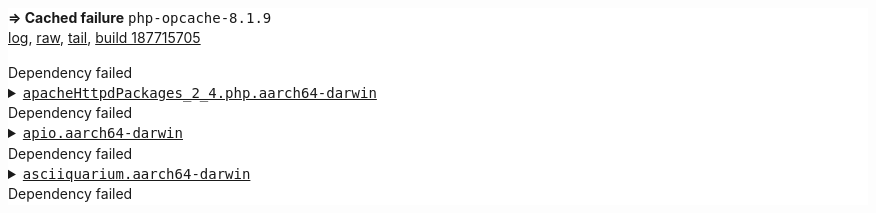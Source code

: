 <b>=> Cached failure</b> <tt>php-opcache-8.1.9</tt> <br /> <a href='https://hydra.nixos.org/build/187805531/nixlog/1'>log</a>, <a href='https://hydra.nixos.org/build/187805531/nixlog/1/raw'>raw</a>, <a href='https://hydra.nixos.org/build/187805531/nixlog/1/tail'>tail</a>, <a href='https://hydra.nixos.org/build/187715705'>build 187715705</a>
</li>
</ul>
</details>
</td>
<td>Dependency failed</td>
</tr>
<tr>
<td>
<details><summary>
<tt><a href='https://hydra.nixos.org/build/187805342'>apacheHttpdPackages_2_4.php.aarch64-darwin</a></tt>
</summary></details>
</td>
<td>Dependency failed</td>
</tr>
<tr>
<td>
<details><summary>
<tt><a href='https://hydra.nixos.org/build/187726377'>apio.aarch64-darwin</a></tt>
</summary></details>
</td>
<td>Dependency failed</td>
</tr>
<tr>
<td>
<details><summary>
<tt><a href='https://hydra.nixos.org/build/187734146'>asciiquarium.aarch64-darwin</a></tt>
</summary></details>
</td>
<td>Dependency failed</td>
</tr>
<tr>
<td>